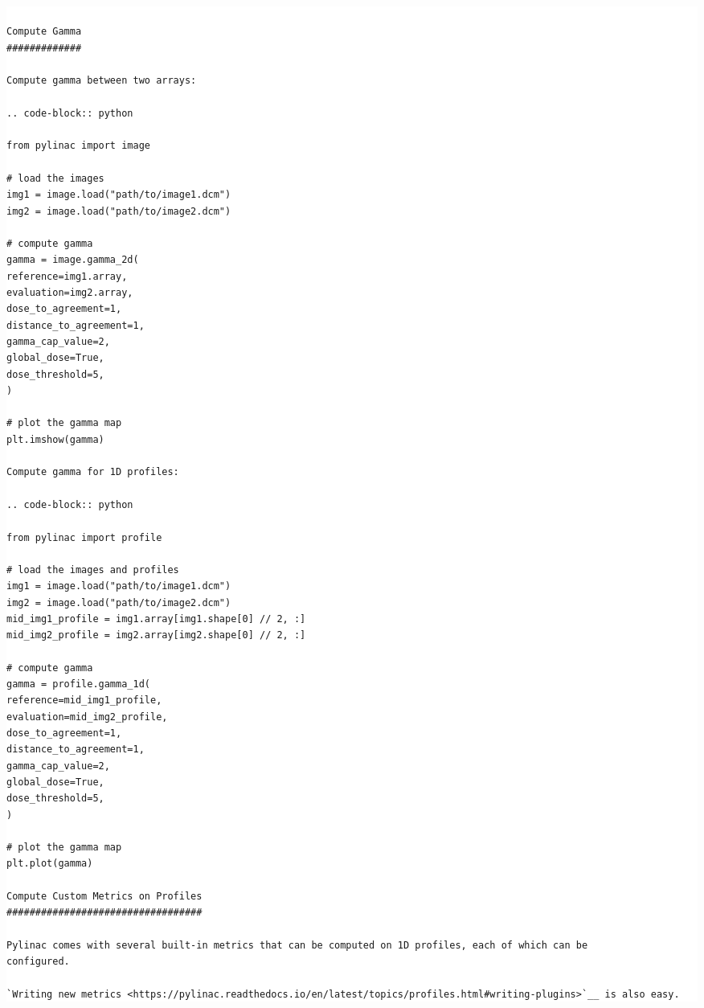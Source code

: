 ~~~~~~~~~~~~~~~~~

Compute Gamma
#############

Compute gamma between two arrays:

.. code-block:: python

from pylinac import image

# load the images
img1 = image.load("path/to/image1.dcm")
img2 = image.load("path/to/image2.dcm")

# compute gamma
gamma = image.gamma_2d(
reference=img1.array,
evaluation=img2.array,
dose_to_agreement=1,
distance_to_agreement=1,
gamma_cap_value=2,
global_dose=True,
dose_threshold=5,
)

# plot the gamma map
plt.imshow(gamma)

Compute gamma for 1D profiles:

.. code-block:: python

from pylinac import profile

# load the images and profiles
img1 = image.load("path/to/image1.dcm")
img2 = image.load("path/to/image2.dcm")
mid_img1_profile = img1.array[img1.shape[0] // 2, :]
mid_img2_profile = img2.array[img2.shape[0] // 2, :]

# compute gamma
gamma = profile.gamma_1d(
reference=mid_img1_profile,
evaluation=mid_img2_profile,
dose_to_agreement=1,
distance_to_agreement=1,
gamma_cap_value=2,
global_dose=True,
dose_threshold=5,
)

# plot the gamma map
plt.plot(gamma)

Compute Custom Metrics on Profiles
##################################

Pylinac comes with several built-in metrics that can be computed on 1D profiles, each of which can be
configured.

`Writing new metrics <https://pylinac.readthedocs.io/en/latest/topics/profiles.html#writing-plugins>`__ is also easy.
~~~~~~~~~~~~~~~~~